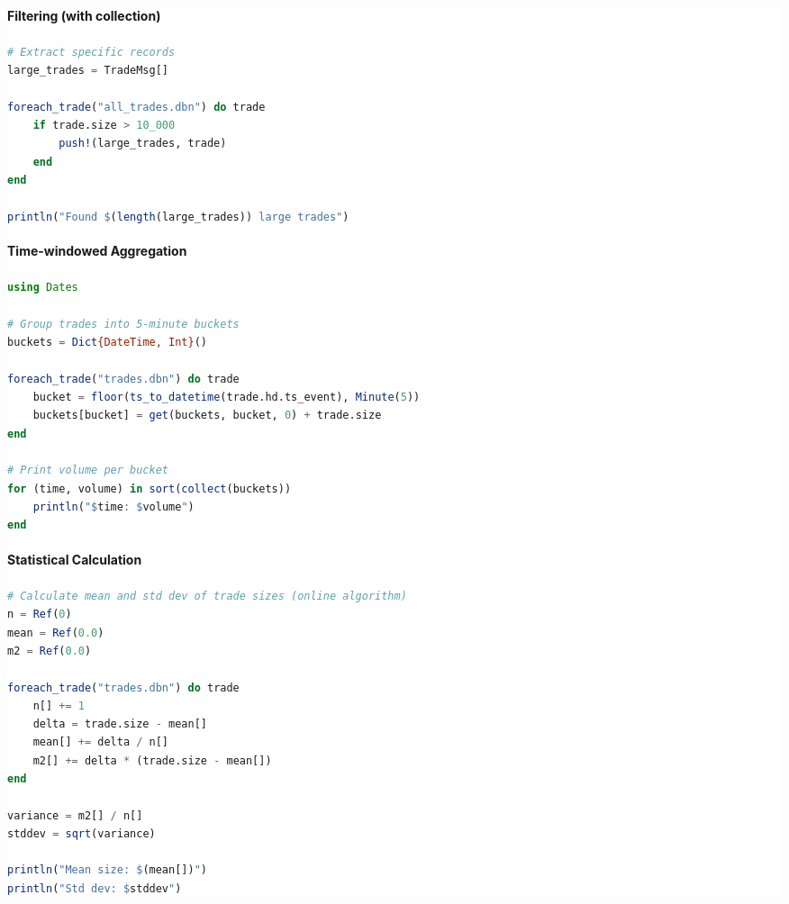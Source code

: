 #### Filtering (with collection)

```julia
# Extract specific records
large_trades = TradeMsg[]

foreach_trade("all_trades.dbn") do trade
    if trade.size > 10_000
        push!(large_trades, trade)
    end
end

println("Found $(length(large_trades)) large trades")
```

#### Time-windowed Aggregation

```julia
using Dates

# Group trades into 5-minute buckets
buckets = Dict{DateTime, Int}()

foreach_trade("trades.dbn") do trade
    bucket = floor(ts_to_datetime(trade.hd.ts_event), Minute(5))
    buckets[bucket] = get(buckets, bucket, 0) + trade.size
end

# Print volume per bucket
for (time, volume) in sort(collect(buckets))
    println("$time: $volume")
end
```

#### Statistical Calculation

```julia
# Calculate mean and std dev of trade sizes (online algorithm)
n = Ref(0)
mean = Ref(0.0)
m2 = Ref(0.0)

foreach_trade("trades.dbn") do trade
    n[] += 1
    delta = trade.size - mean[]
    mean[] += delta / n[]
    m2[] += delta * (trade.size - mean[])
end

variance = m2[] / n[]
stddev = sqrt(variance)

println("Mean size: $(mean[])")
println("Std dev: $stddev")
```

